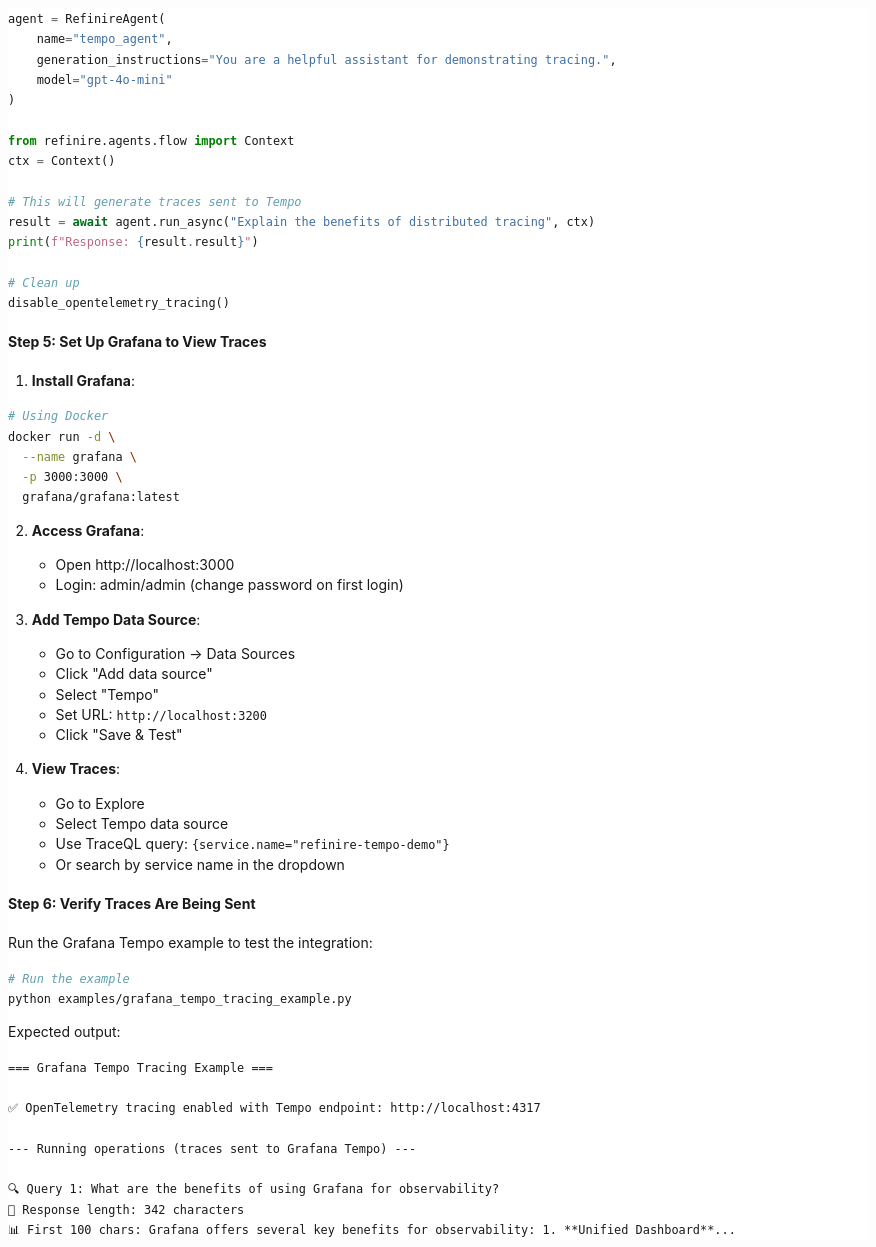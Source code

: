 ```python
agent = RefinireAgent(
    name="tempo_agent",
    generation_instructions="You are a helpful assistant for demonstrating tracing.",
    model="gpt-4o-mini"
)

from refinire.agents.flow import Context
ctx = Context()

# This will generate traces sent to Tempo
result = await agent.run_async("Explain the benefits of distributed tracing", ctx)
print(f"Response: {result.result}")

# Clean up
disable_opentelemetry_tracing()
```

#### Step 5: Set Up Grafana to View Traces

1. **Install Grafana**:
```bash
# Using Docker
docker run -d \
  --name grafana \
  -p 3000:3000 \
  grafana/grafana:latest
```

2. **Access Grafana**:
   - Open http://localhost:3000
   - Login: admin/admin (change password on first login)

3. **Add Tempo Data Source**:
   - Go to Configuration → Data Sources
   - Click "Add data source"
   - Select "Tempo"
   - Set URL: `http://localhost:3200`
   - Click "Save & Test"

4. **View Traces**:
   - Go to Explore
   - Select Tempo data source
   - Use TraceQL query: `{service.name="refinire-tempo-demo"}`
   - Or search by service name in the dropdown

#### Step 6: Verify Traces Are Being Sent

Run the Grafana Tempo example to test the integration:

```bash
# Run the example
python examples/grafana_tempo_tracing_example.py
```

Expected output:
```
=== Grafana Tempo Tracing Example ===

✅ OpenTelemetry tracing enabled with Tempo endpoint: http://localhost:4317

--- Running operations (traces sent to Grafana Tempo) ---

🔍 Query 1: What are the benefits of using Grafana for observability?
📝 Response length: 342 characters
📊 First 100 chars: Grafana offers several key benefits for observability: 1. **Unified Dashboard**...

```